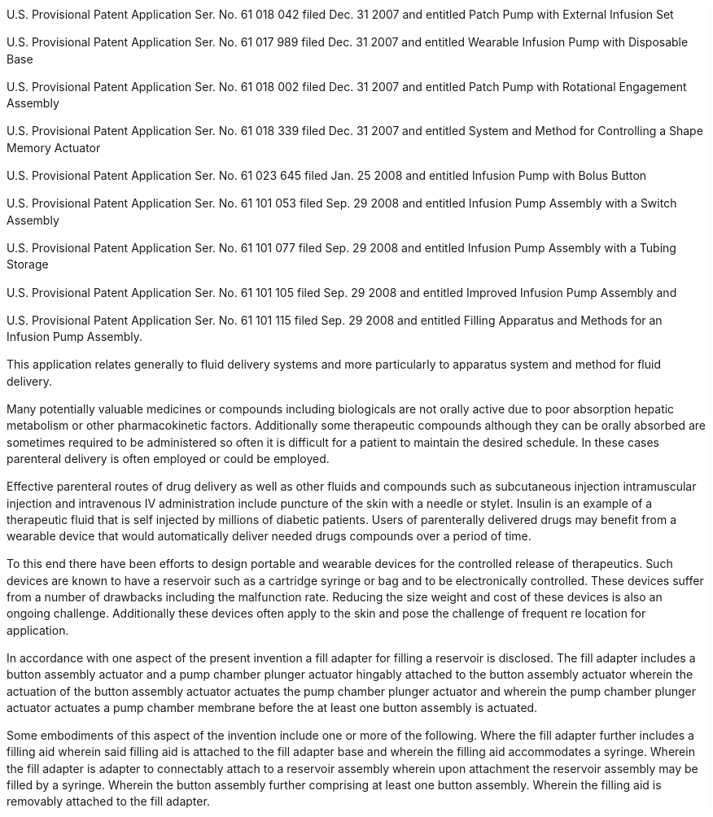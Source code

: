 U.S. Provisional Patent Application Ser. No. 61 018 042 filed Dec. 31 2007 and entitled Patch Pump with External Infusion Set 

U.S. Provisional Patent Application Ser. No. 61 017 989 filed Dec. 31 2007 and entitled Wearable Infusion Pump with Disposable Base 

U.S. Provisional Patent Application Ser. No. 61 018 002 filed Dec. 31 2007 and entitled Patch Pump with Rotational Engagement Assembly 

U.S. Provisional Patent Application Ser. No. 61 018 339 filed Dec. 31 2007 and entitled System and Method for Controlling a Shape Memory Actuator 

U.S. Provisional Patent Application Ser. No. 61 023 645 filed Jan. 25 2008 and entitled Infusion Pump with Bolus Button 

U.S. Provisional Patent Application Ser. No. 61 101 053 filed Sep. 29 2008 and entitled Infusion Pump Assembly with a Switch Assembly 

U.S. Provisional Patent Application Ser. No. 61 101 077 filed Sep. 29 2008 and entitled Infusion Pump Assembly with a Tubing Storage 

U.S. Provisional Patent Application Ser. No. 61 101 105 filed Sep. 29 2008 and entitled Improved Infusion Pump Assembly and

U.S. Provisional Patent Application Ser. No. 61 101 115 filed Sep. 29 2008 and entitled Filling Apparatus and Methods for an Infusion Pump Assembly.

This application relates generally to fluid delivery systems and more particularly to apparatus system and method for fluid delivery.

Many potentially valuable medicines or compounds including biologicals are not orally active due to poor absorption hepatic metabolism or other pharmacokinetic factors. Additionally some therapeutic compounds although they can be orally absorbed are sometimes required to be administered so often it is difficult for a patient to maintain the desired schedule. In these cases parenteral delivery is often employed or could be employed.

Effective parenteral routes of drug delivery as well as other fluids and compounds such as subcutaneous injection intramuscular injection and intravenous IV administration include puncture of the skin with a needle or stylet. Insulin is an example of a therapeutic fluid that is self injected by millions of diabetic patients. Users of parenterally delivered drugs may benefit from a wearable device that would automatically deliver needed drugs compounds over a period of time.

To this end there have been efforts to design portable and wearable devices for the controlled release of therapeutics. Such devices are known to have a reservoir such as a cartridge syringe or bag and to be electronically controlled. These devices suffer from a number of drawbacks including the malfunction rate. Reducing the size weight and cost of these devices is also an ongoing challenge. Additionally these devices often apply to the skin and pose the challenge of frequent re location for application.

In accordance with one aspect of the present invention a fill adapter for filling a reservoir is disclosed. The fill adapter includes a button assembly actuator and a pump chamber plunger actuator hingably attached to the button assembly actuator wherein the actuation of the button assembly actuator actuates the pump chamber plunger actuator and wherein the pump chamber plunger actuator actuates a pump chamber membrane before the at least one button assembly is actuated.

Some embodiments of this aspect of the invention include one or more of the following. Where the fill adapter further includes a filling aid wherein said filling aid is attached to the fill adapter base and wherein the filling aid accommodates a syringe. Wherein the fill adapter is adapter to connectably attach to a reservoir assembly wherein upon attachment the reservoir assembly may be filled by a syringe. Wherein the button assembly further comprising at least one button assembly. Wherein the filling aid is removably attached to the fill adapter.
